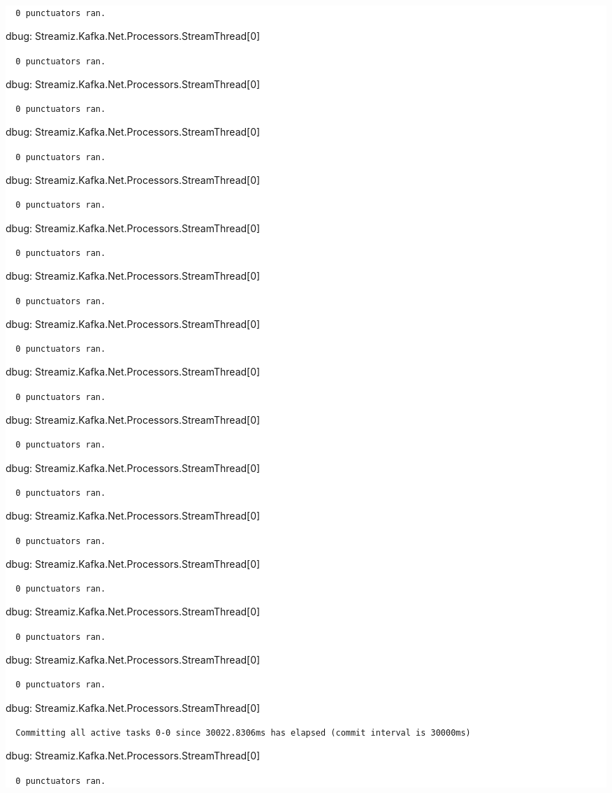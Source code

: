       0 punctuators ran.

dbug: Streamiz.Kafka.Net.Processors.StreamThread[0]

      0 punctuators ran.

dbug: Streamiz.Kafka.Net.Processors.StreamThread[0]

      0 punctuators ran.

dbug: Streamiz.Kafka.Net.Processors.StreamThread[0]

      0 punctuators ran.

dbug: Streamiz.Kafka.Net.Processors.StreamThread[0]

      0 punctuators ran.

dbug: Streamiz.Kafka.Net.Processors.StreamThread[0]

      0 punctuators ran.

dbug: Streamiz.Kafka.Net.Processors.StreamThread[0]

      0 punctuators ran.

dbug: Streamiz.Kafka.Net.Processors.StreamThread[0]

      0 punctuators ran.

dbug: Streamiz.Kafka.Net.Processors.StreamThread[0]

      0 punctuators ran.

dbug: Streamiz.Kafka.Net.Processors.StreamThread[0]

      0 punctuators ran.

dbug: Streamiz.Kafka.Net.Processors.StreamThread[0]

      0 punctuators ran.

dbug: Streamiz.Kafka.Net.Processors.StreamThread[0]

      0 punctuators ran.

dbug: Streamiz.Kafka.Net.Processors.StreamThread[0]

      0 punctuators ran.

dbug: Streamiz.Kafka.Net.Processors.StreamThread[0]

      0 punctuators ran.

dbug: Streamiz.Kafka.Net.Processors.StreamThread[0]

      0 punctuators ran.

dbug: Streamiz.Kafka.Net.Processors.StreamThread[0]

      Committing all active tasks 0-0 since 30022.8306ms has elapsed (commit interval is 30000ms)

dbug: Streamiz.Kafka.Net.Processors.StreamThread[0]

      0 punctuators ran.
